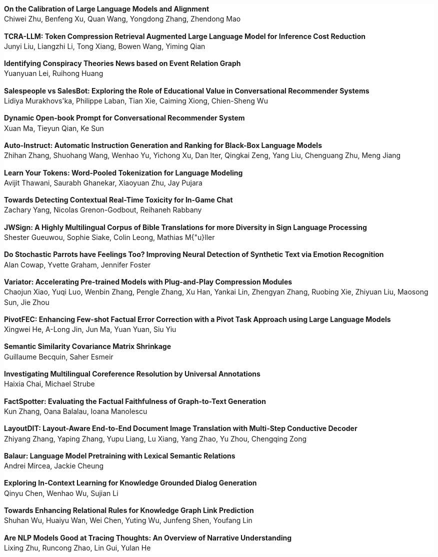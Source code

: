 **On the Calibration of Large Language Models and Alignment**<br/>Chiwei Zhu, Benfeng Xu, Quan Wang, Yongdong Zhang, Zhendong Mao

**TCRA-LLM: Token Compression Retrieval Augmented Large Language Model for Inference Cost Reduction**<br/>Junyi Liu, Liangzhi Li, Tong Xiang, Bowen Wang, Yiming Qian

**Identifying Conspiracy Theories News based on Event Relation Graph**<br/>Yuanyuan Lei, Ruihong Huang

**Salespeople vs SalesBot: Exploring the Role of Educational Value in Conversational Recommender Systems**<br/>Lidiya Murakhovs'ka, Philippe Laban, Tian Xie, Caiming Xiong, Chien-Sheng Wu

**Dynamic Open-book Prompt for Conversational Recommender System**<br/>Xuan Ma, Tieyun Qian, Ke Sun

**Auto-Instruct: Automatic Instruction Generation and Ranking for Black-Box Language Models**<br/>Zhihan Zhang, Shuohang Wang, Wenhao Yu, Yichong Xu, Dan Iter, Qingkai Zeng, Yang Liu, Chenguang Zhu, Meng Jiang

**Learn Your Tokens: Word-Pooled Tokenization for Language Modeling**<br/>Avijit Thawani, Saurabh Ghanekar, Xiaoyuan Zhu, Jay Pujara

**Towards Detecting Contextual Real-Time Toxicity for In-Game Chat**<br/>Zachary Yang, Nicolas Grenon-Godbout, Reihaneh Rabbany

**JWSign: A Highly Multilingual Corpus of Bible Translations for more Diversity in Sign Language Processing**<br/>Shester Gueuwou, Sophie Siake, Colin Leong, Mathias M{\"u}ller

**Do Stochastic Parrots have Feelings Too? Improving Neural Detection of Synthetic Text via Emotion Recognition**<br/>Alan Cowap, Yvette Graham, Jennifer Foster

**Variator: Accelerating Pre-trained Models with Plug-and-Play Compression Modules**<br/>Chaojun Xiao, Yuqi Luo, Wenbin Zhang, Pengle Zhang, Xu Han, Yankai Lin, Zhengyan Zhang, Ruobing Xie, Zhiyuan Liu, Maosong Sun, Jie Zhou

**PivotFEC: Enhancing Few-shot Factual Error Correction with a Pivot Task Approach using Large Language Models**<br/>Xingwei He, A-Long Jin, Jun Ma, Yuan Yuan, Siu Yiu

**Semantic Similarity Covariance Matrix Shrinkage**<br/>Guillaume Becquin, Saher Esmeir

**Investigating Multilingual Coreference Resolution by Universal Annotations**<br/>Haixia Chai, Michael Strube

**FactSpotter: Evaluating the Factual Faithfulness of Graph-to-Text Generation**<br/>Kun Zhang, Oana Balalau, Ioana Manolescu

**LayoutDIT: Layout-Aware End-to-End Document Image Translation with Multi-Step Conductive Decoder**<br/>Zhiyang Zhang, Yaping Zhang, Yupu Liang, Lu Xiang, Yang Zhao, Yu Zhou, Chengqing Zong

**Balaur: Language Model Pretraining with Lexical Semantic Relations**<br/>Andrei Mircea, Jackie Cheung

**Exploring In-Context Learning for Knowledge Grounded Dialog Generation**<br/>Qinyu Chen, Wenhao Wu, Sujian Li

**Towards Enhancing Relational Rules for Knowledge Graph Link Prediction**<br/>Shuhan Wu, Huaiyu Wan, Wei Chen, Yuting Wu, Junfeng Shen, Youfang Lin

**Are NLP Models Good at Tracing Thoughts: An Overview of Narrative Understanding**<br/>Lixing Zhu, Runcong Zhao, Lin Gui, Yulan He
